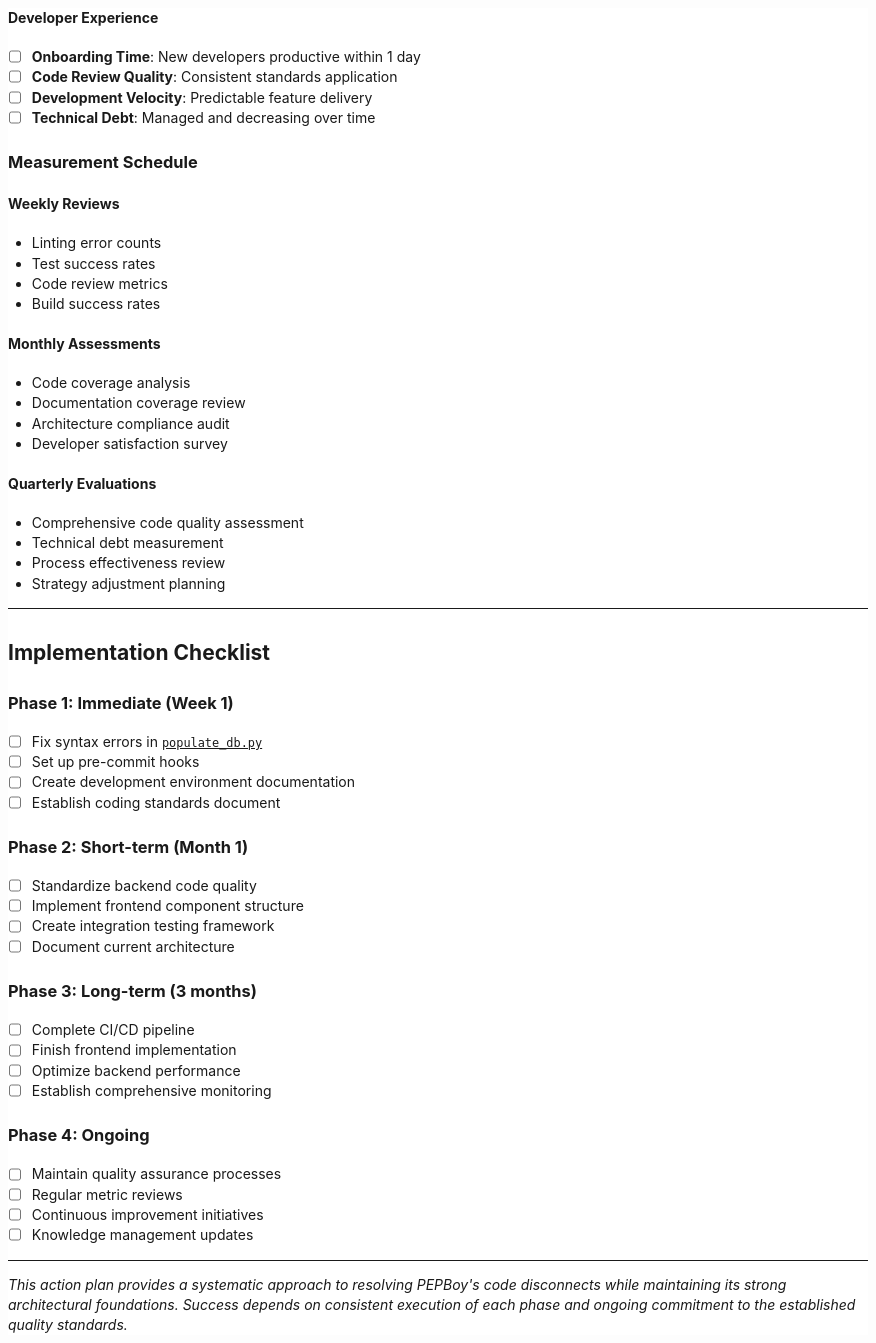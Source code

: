 #### Developer Experience
- [ ] **Onboarding Time**: New developers productive within 1 day
- [ ] **Code Review Quality**: Consistent standards application
- [ ] **Development Velocity**: Predictable feature delivery
- [ ] **Technical Debt**: Managed and decreasing over time

### Measurement Schedule

#### Weekly Reviews
- Linting error counts
- Test success rates
- Code review metrics
- Build success rates

#### Monthly Assessments
- Code coverage analysis
- Documentation coverage review
- Architecture compliance audit
- Developer satisfaction survey

#### Quarterly Evaluations
- Comprehensive code quality assessment
- Technical debt measurement
- Process effectiveness review
- Strategy adjustment planning

---

## Implementation Checklist

### Phase 1: Immediate (Week 1)
- [ ] Fix syntax errors in [`populate_db.py`](backend/src/tasks/populate_db.py)
- [ ] Set up pre-commit hooks
- [ ] Create development environment documentation
- [ ] Establish coding standards document

### Phase 2: Short-term (Month 1)
- [ ] Standardize backend code quality
- [ ] Implement frontend component structure
- [ ] Create integration testing framework
- [ ] Document current architecture

### Phase 3: Long-term (3 months)
- [ ] Complete CI/CD pipeline
- [ ] Finish frontend implementation
- [ ] Optimize backend performance
- [ ] Establish comprehensive monitoring

### Phase 4: Ongoing
- [ ] Maintain quality assurance processes
- [ ] Regular metric reviews
- [ ] Continuous improvement initiatives
- [ ] Knowledge management updates

---

*This action plan provides a systematic approach to resolving PEPBoy's code disconnects while maintaining its strong architectural foundations. Success depends on consistent execution of each phase and ongoing commitment to the established quality standards.*